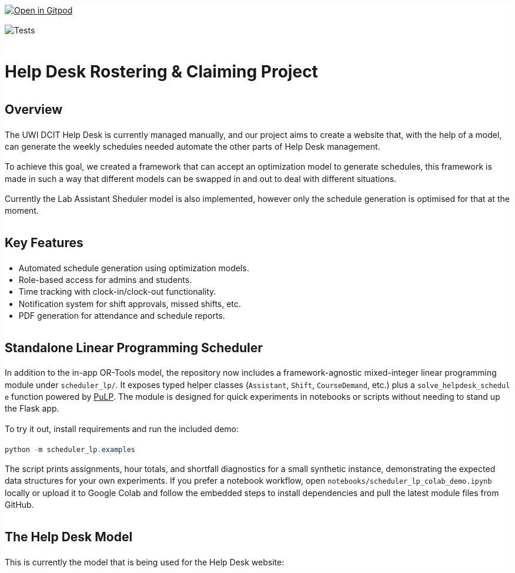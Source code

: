 [![Open in Gitpod](https://gitpod.io/button/open-in-gitpod.svg)](https://gitpod.io/#https://github.com/firepenguindisopanda/INFO3604-help-desk-rostering)

![Tests](https://github.com/firepenguindisopanda/INFO3604-help-desk-rostering/actions/workflows/dev.yml/badge.svg)

# Help Desk Rostering & Claiming Project

## Overview
The UWI DCIT Help Desk is currently managed manually, and our project aims to create a website that, with the help of a model, can generate the weekly schedules needed automate the other parts of Help Desk management.

To achieve this goal, we created a framework that can accept an optimization model to generate schedules, this framework is made in such a way that different models can be swapped in and out to deal with different situations.

Currently the Lab Assistant Sheduler model is also implemented, however only the schedule generation is optimised for that at the moment.

## Key Features
- Automated schedule generation using optimization models.
- Role-based access for admins and students.
- Time tracking with clock-in/clock-out functionality.
- Notification system for shift approvals, missed shifts, etc.
- PDF generation for attendance and schedule reports.

## Standalone Linear Programming Scheduler
In addition to the in-app OR-Tools model, the repository now includes a
framework-agnostic mixed-integer linear programming module under
`scheduler_lp/`. It exposes typed helper classes (`Assistant`, `Shift`,
`CourseDemand`, etc.) plus a `solve_helpdesk_schedule` function powered by
[PuLP](https://coin-or.github.io/pulp/). The module is designed for quick
experiments in notebooks or scripts without needing to stand up the Flask app.

To try it out, install requirements and run the included demo:

```powershell
python -m scheduler_lp.examples
```

The script prints assignments, hour totals, and shortfall diagnostics for a
small synthetic instance, demonstrating the expected data structures for your
own experiments. If you prefer a notebook workflow, open
`notebooks/scheduler_lp_colab_demo.ipynb` locally or upload it to Google Colab
and follow the embedded steps to install dependencies and pull the latest
module files from GitHub.

## The Help Desk Model
This is currently the model that is being used for the Help Desk website:  
